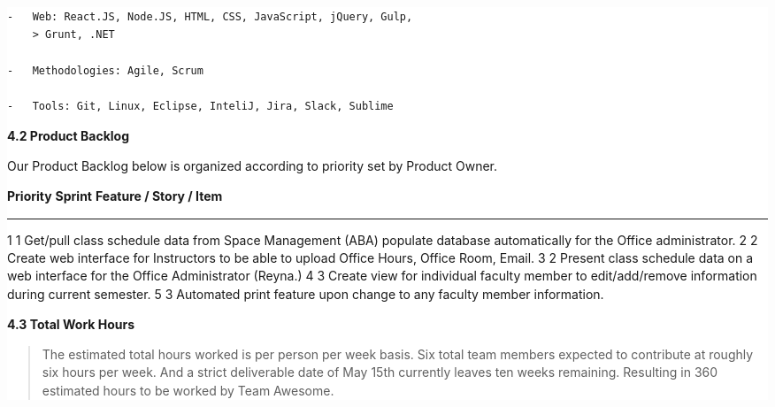 
    -   Web: React.JS, Node.JS, HTML, CSS, JavaScript, jQuery, Gulp,
        > Grunt, .NET

    -   Methodologies: Agile, Scrum

    -   Tools: Git, Linux, Eclipse, InteliJ, Jira, Slack, Sublime

**4.2 Product Backlog**

Our Product Backlog below is organized according to priority set by
Product Owner.

  **Priority**   **Sprint**   **Feature / Story / Item**
  -------------- ------------ ------------------------------------------------------------------------------------------------------------------------
  1              1            Get/pull class schedule data from Space Management (ABA) populate database automatically for the Office administrator.
  2              2            Create web interface for Instructors to be able to upload Office Hours, Office Room, Email.
  3              2            Present class schedule data on a web interface for the Office Administrator (Reyna.)
  4              3            Create view for individual faculty member to edit/add/remove information during current semester.
  5              3            Automated print feature upon change to any faculty member information.

**4.3 Total Work Hours**

> The estimated total hours worked is per person per week basis. Six
> total team members expected to contribute at roughly six hours per
> week. And a strict deliverable date of May 15th currently leaves ten
> weeks remaining. Resulting in 360 estimated hours to be worked by Team
> Awesome.
